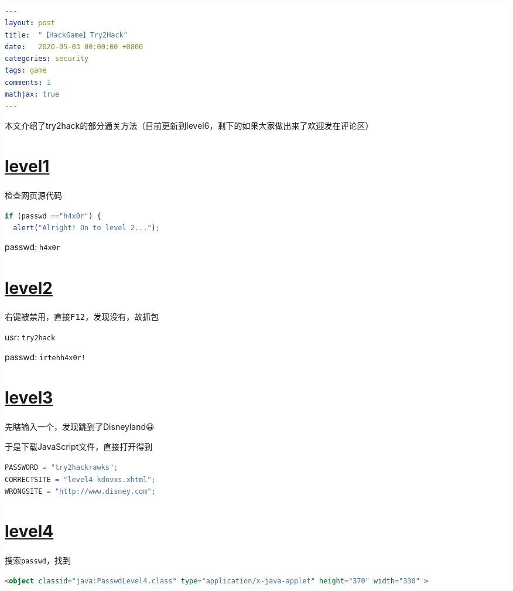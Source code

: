 ```yaml
---
layout: post
title:  "【HackGame】Try2Hack"
date:   2020-05-03 00:00:00 +0800
categories: security
tags: game
comments: 1
mathjax: true
---
```


本文介绍了try2hack的部分通关方法（目前更新到level6，剩下的如果大家做出来了欢迎发在评论区）

# [level1](http://www.try2hack.nl/levels/)

检查网页源代码

```javascript
if (passwd =="h4x0r") {
  alert("Alright! On to level 2...");   
```

passwd: `h4x0r`

# [level2](http://www.try2hack.nl/levels/level2-xfdgnh.xhtml)

右键被禁用，直接<kbd>F12</kbd>，发现没有，故抓包

usr: `try2hack`

passwd: `irtehh4x0r!`

# [level3](http://www.try2hack.nl/levels/level3-.xhtml)

先瞎输入一个，发现跳到了Disneyland😀

于是下载JavaScript文件，直接打开得到

```javascript
PASSWORD = "try2hackrawks";
CORRECTSITE = "level4-kdnvxs.xhtml";
WRONGSITE = "http://www.disney.com";
```

# [level4](http://www.try2hack.nl/levels/level4-kdnvxs.xhtml)

搜索`passwd`，找到

```html
<object classid="java:PasswdLevel4.class" type="application/x-java-applet" height="370" width="330" >
```
